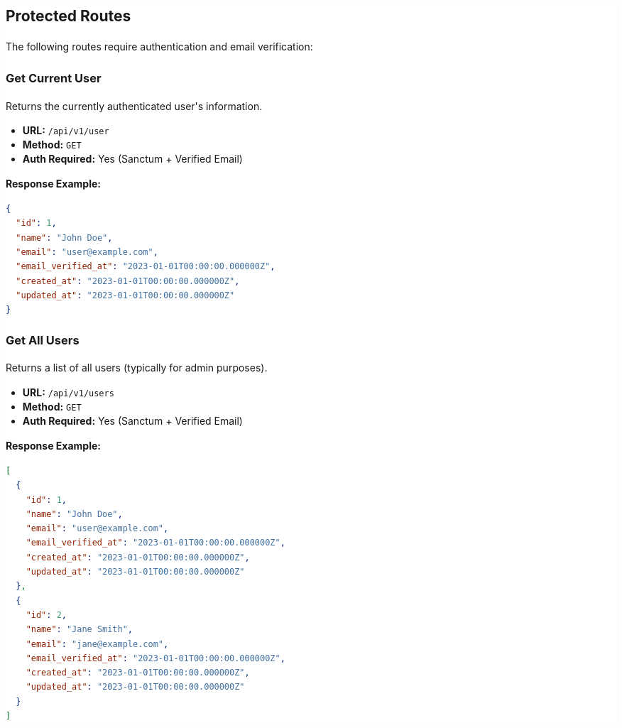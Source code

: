 ## Protected Routes

The following routes require authentication and email verification:

### Get Current User

Returns the currently authenticated user's information.

- **URL:** `/api/v1/user`
- **Method:** `GET`
- **Auth Required:** Yes (Sanctum + Verified Email)

**Response Example:**
```json
{
  "id": 1,
  "name": "John Doe",
  "email": "user@example.com",
  "email_verified_at": "2023-01-01T00:00:00.000000Z",
  "created_at": "2023-01-01T00:00:00.000000Z",
  "updated_at": "2023-01-01T00:00:00.000000Z"
}
```

### Get All Users

Returns a list of all users (typically for admin purposes).

- **URL:** `/api/v1/users`
- **Method:** `GET`
- **Auth Required:** Yes (Sanctum + Verified Email)

**Response Example:**
```json
[
  {
    "id": 1,
    "name": "John Doe",
    "email": "user@example.com",
    "email_verified_at": "2023-01-01T00:00:00.000000Z",
    "created_at": "2023-01-01T00:00:00.000000Z",
    "updated_at": "2023-01-01T00:00:00.000000Z"
  },
  {
    "id": 2,
    "name": "Jane Smith",
    "email": "jane@example.com",
    "email_verified_at": "2023-01-01T00:00:00.000000Z",
    "created_at": "2023-01-01T00:00:00.000000Z",
    "updated_at": "2023-01-01T00:00:00.000000Z"
  }
]
```
